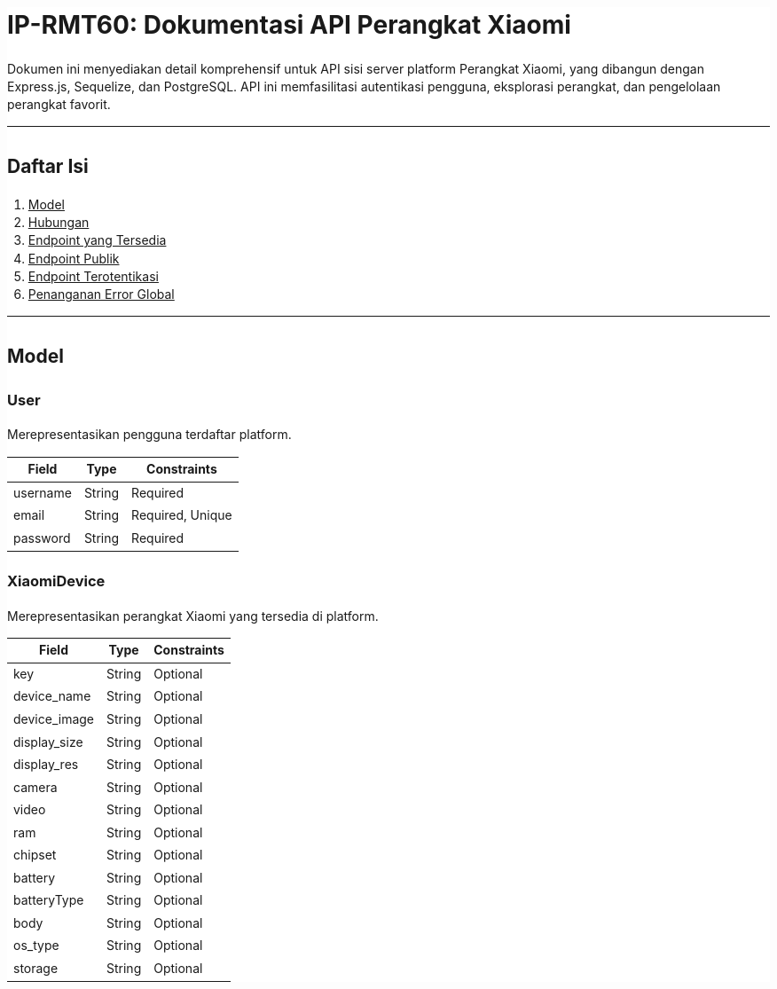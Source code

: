 # IP-RMT60: Dokumentasi API Perangkat Xiaomi

Dokumen ini menyediakan detail komprehensif untuk API sisi server platform Perangkat Xiaomi, yang dibangun dengan Express.js, Sequelize, dan PostgreSQL. API ini memfasilitasi autentikasi pengguna, eksplorasi perangkat, dan pengelolaan perangkat favorit.

---

## Daftar Isi

1. [Model](#models)
2. [Hubungan](#relationships)
3. [Endpoint yang Tersedia](#available-endpoints)
4. [Endpoint Publik](#public-endpoints)
5. [Endpoint Terotentikasi](#authenticated-endpoints)
6. [Penanganan Error Global](#global-error-handling)

---

## Model

### User

Merepresentasikan pengguna terdaftar platform.

| Field    | Type   | Constraints      |
| -------- | ------ | ---------------- |
| username | String | Required         |
| email    | String | Required, Unique |
| password | String | Required         |

### XiaomiDevice

Merepresentasikan perangkat Xiaomi yang tersedia di platform.

| Field        | Type    | Constraints |
| ------------ | ------- | ----------- |
| key          | String  | Optional    |
| device_name  | String  | Optional    |
| device_image | String  | Optional    |
| display_size | String  | Optional    |
| display_res  | String  | Optional    |
| camera       | String  | Optional    |
| video        | String  | Optional    |
| ram          | String  | Optional    |
| chipset      | String  | Optional    |
| battery      | String  | Optional    |
| batteryType  | String  | Optional    |
| body         | String  | Optional    |
| os_type      | String  | Optional    |
| storage      | String  | Optional    |